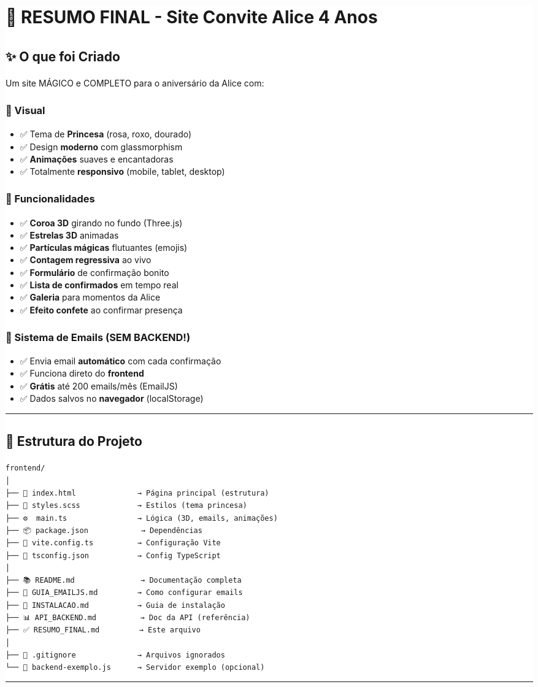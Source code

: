 # 🎉 RESUMO FINAL - Site Convite Alice 4 Anos

## ✨ O que foi Criado

Um site MÁGICO e COMPLETO para o aniversário da Alice com:

### 🎨 Visual
- ✅ Tema de **Princesa** (rosa, roxo, dourado)
- ✅ Design **moderno** com glassmorphism
- ✅ **Animações** suaves e encantadoras
- ✅ Totalmente **responsivo** (mobile, tablet, desktop)

### 🎯 Funcionalidades
- ✅ **Coroa 3D** girando no fundo (Three.js)
- ✅ **Estrelas 3D** animadas
- ✅ **Partículas mágicas** flutuantes (emojis)
- ✅ **Contagem regressiva** ao vivo
- ✅ **Formulário** de confirmação bonito
- ✅ **Lista de confirmados** em tempo real
- ✅ **Galeria** para momentos da Alice
- ✅ **Efeito confete** ao confirmar presença

### 📧 Sistema de Emails (SEM BACKEND!)
- ✅ Envia email **automático** com cada confirmação
- ✅ Funciona direto do **frontend**
- ✅ **Grátis** até 200 emails/mês (EmailJS)
- ✅ Dados salvos no **navegador** (localStorage)

---

## 📂 Estrutura do Projeto

```
frontend/
│
├── 📄 index.html              → Página principal (estrutura)
├── 🎨 styles.scss             → Estilos (tema princesa)
├── ⚙️  main.ts                → Lógica (3D, emails, animações)
├── 📦 package.json            → Dependências
├── 🔧 vite.config.ts          → Configuração Vite
├── 📝 tsconfig.json           → Config TypeScript
│
├── 📚 README.md               → Documentação completa
├── 📧 GUIA_EMAILJS.md         → Como configurar emails
├── 🚀 INSTALACAO.md           → Guia de instalação
├── 📊 API_BACKEND.md          → Doc da API (referência)
├── ✅ RESUMO_FINAL.md         → Este arquivo
│
├── 🚫 .gitignore              → Arquivos ignorados
└── 💾 backend-exemplo.js      → Servidor exemplo (opcional)
```

---